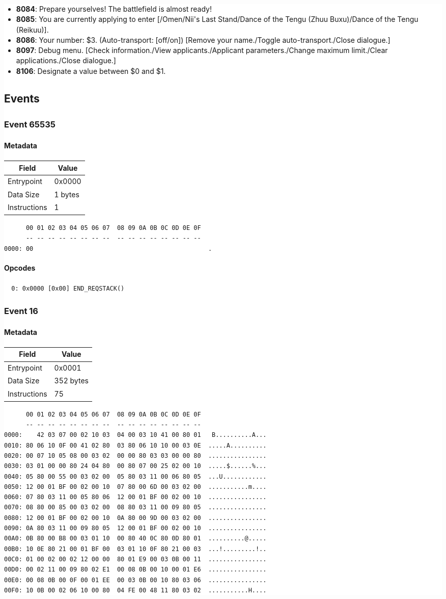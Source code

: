 - **8084**: Prepare yourselves! The battlefield is almost ready!
- **8085**: You are currently applying to enter [/Omen/Nii's Last Stand/Dance of the Tengu (Zhuu Buxu)/Dance of the Tengu (Reikuu)].
- **8086**: Your number: $3. (Auto-transport: [off/on]) [Remove your name./Toggle auto-transport./Close dialogue.]
- **8097**: Debug menu. [Check information./View applicants./Applicant parameters./Change maximum limit./Clear applications./Close dialogue.]
- **8106**: Designate a value between $0 and $1.

## Events

### Event 65535

#### Metadata

| Field        | Value   |
|--------------|---------|
| Entrypoint   | 0x0000  |
| Data Size    | 1 bytes |
| Instructions | 1       |

```
      00 01 02 03 04 05 06 07  08 09 0A 0B 0C 0D 0E 0F
      -- -- -- -- -- -- -- --  -- -- -- -- -- -- -- --
0000: 00                                                .               
```

#### Opcodes

```
  0: 0x0000 [0x00] END_REQSTACK()
```

### Event 16

#### Metadata

| Field        | Value     |
|--------------|-----------|
| Entrypoint   | 0x0001    |
| Data Size    | 352 bytes |
| Instructions | 75        |

```
      00 01 02 03 04 05 06 07  08 09 0A 0B 0C 0D 0E 0F
      -- -- -- -- -- -- -- --  -- -- -- -- -- -- -- --
0000:    42 03 07 00 02 10 03  04 00 03 10 41 00 80 01   B..........A...
0010: 80 06 10 0F 00 41 02 80  03 80 06 10 10 00 03 0E  .....A..........
0020: 00 07 10 05 08 00 03 02  00 00 80 03 03 00 00 80  ................
0030: 03 01 00 00 80 24 04 80  00 80 07 00 25 02 00 10  .....$......%...
0040: 05 80 00 55 00 03 02 00  05 80 03 11 00 06 80 05  ...U............
0050: 12 00 01 BF 00 02 00 10  07 80 00 6D 00 03 02 00  ...........m....
0060: 07 80 03 11 00 05 80 06  12 00 01 BF 00 02 00 10  ................
0070: 08 80 00 85 00 03 02 00  08 80 03 11 00 09 80 05  ................
0080: 12 00 01 BF 00 02 00 10  0A 80 00 9D 00 03 02 00  ................
0090: 0A 80 03 11 00 09 80 05  12 00 01 BF 00 02 00 10  ................
00A0: 0B 80 00 B8 00 03 01 10  00 80 40 0C 80 0D 80 01  ..........@.....
00B0: 10 0E 80 21 00 01 BF 00  03 01 10 0F 80 21 00 03  ...!.........!..
00C0: 01 00 02 00 02 12 00 00  80 01 E9 00 03 0B 00 11  ................
00D0: 00 02 11 00 09 80 02 E1  00 08 0B 00 10 00 01 E6  ................
00E0: 00 08 0B 00 0F 00 01 EE  00 03 0B 00 10 80 03 06  ................
00F0: 10 0B 00 02 06 10 00 80  04 FE 00 48 11 80 03 02  ...........H....
```